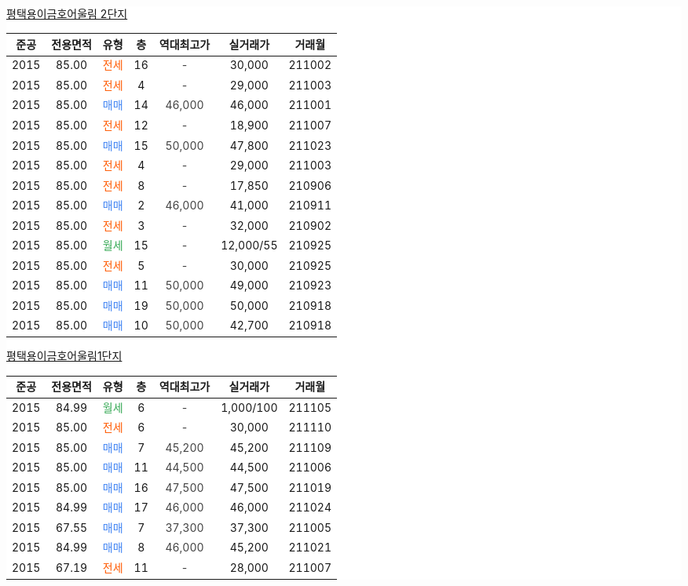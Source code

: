 
<script async src="//pagead2.googlesyndication.com/pagead/js/adsbygoogle.js"></script>

<ins class="adsbygoogle"
     style="display:block"
     data-ad-client="ca-pub-2446590836940007"
     data-ad-slot="1659523306"
     data-ad-format="auto"
     data-full-width-responsive="true"></ins>
<script>
(adsbygoogle = window.adsbygoogle || []).push({});
</script>


[평택용이금호어울림 2단지](https://search.naver.com/search.naver?query=%EA%B2%BD%EA%B8%B0%EB%8F%84+%ED%8F%89%ED%83%9D%EC%8B%9C+%EC%9A%A9%EC%9D%B4%EB%8F%99+%ED%8F%89%ED%83%9D%EC%9A%A9%EC%9D%B4%EA%B8%88%ED%98%B8%EC%96%B4%EC%9A%B8%EB%A6%BC+2%EB%8B%A8%EC%A7%80)

|준공|전용면적|유형|층|역대최고가|실거래가|거래월|
|:---:|:---:|:---:|:---:|:---:|:---:|:---:|
|2015|85.00|<span style="color:#ff5a00">전세</span>|16|<span style="color:#444444">-</span>|30,000|211002|
|2015|85.00|<span style="color:#ff5a00">전세</span>|4|<span style="color:#444444">-</span>|29,000|211003|
|2015|85.00|<span style="color:#4285f3">매매</span>|14|<span style="color:#444444">46,000</span>|46,000|211001|
|2015|85.00|<span style="color:#ff5a00">전세</span>|12|<span style="color:#444444">-</span>|18,900|211007|
|2015|85.00|<span style="color:#4285f3">매매</span>|15|<span style="color:#444444">50,000</span>|47,800|211023|
|2015|85.00|<span style="color:#ff5a00">전세</span>|4|<span style="color:#444444">-</span>|29,000|211003|
|2015|85.00|<span style="color:#ff5a00">전세</span>|8|<span style="color:#444444">-</span>|17,850|210906|
|2015|85.00|<span style="color:#4285f3">매매</span>|2|<span style="color:#444444">46,000</span>|41,000|210911|
|2015|85.00|<span style="color:#ff5a00">전세</span>|3|<span style="color:#444444">-</span>|32,000|210902|
|2015|85.00|<span style="color:#34a853">월세</span>|15|<span style="color:#444444">-</span>|12,000/55|210925|
|2015|85.00|<span style="color:#ff5a00">전세</span>|5|<span style="color:#444444">-</span>|30,000|210925|
|2015|85.00|<span style="color:#4285f3">매매</span>|11|<span style="color:#444444">50,000</span>|49,000|210923|
|2015|85.00|<span style="color:#4285f3">매매</span>|19|<span style="color:#444444">50,000</span>|50,000|210918|
|2015|85.00|<span style="color:#4285f3">매매</span>|10|<span style="color:#444444">50,000</span>|42,700|210918|

[평택용이금호어울림1단지](https://search.naver.com/search.naver?query=%EA%B2%BD%EA%B8%B0%EB%8F%84+%ED%8F%89%ED%83%9D%EC%8B%9C+%EC%9A%A9%EC%9D%B4%EB%8F%99+%ED%8F%89%ED%83%9D%EC%9A%A9%EC%9D%B4%EA%B8%88%ED%98%B8%EC%96%B4%EC%9A%B8%EB%A6%BC1%EB%8B%A8%EC%A7%80)

|준공|전용면적|유형|층|역대최고가|실거래가|거래월|
|:---:|:---:|:---:|:---:|:---:|:---:|:---:|
|2015|84.99|<span style="color:#34a853">월세</span>|6|<span style="color:#444444">-</span>|1,000/100|211105|
|2015|85.00|<span style="color:#ff5a00">전세</span>|6|<span style="color:#444444">-</span>|30,000|211110|
|2015|85.00|<span style="color:#4285f3">매매</span>|7|<span style="color:#444444">45,200</span>|45,200|211109|
|2015|85.00|<span style="color:#4285f3">매매</span>|11|<span style="color:#444444">44,500</span>|44,500|211006|
|2015|85.00|<span style="color:#4285f3">매매</span>|16|<span style="color:#444444">47,500</span>|47,500|211019|
|2015|84.99|<span style="color:#4285f3">매매</span>|17|<span style="color:#444444">46,000</span>|46,000|211024|
|2015|67.55|<span style="color:#4285f3">매매</span>|7|<span style="color:#444444">37,300</span>|37,300|211005|
|2015|84.99|<span style="color:#4285f3">매매</span>|8|<span style="color:#444444">46,000</span>|45,200|211021|
|2015|67.19|<span style="color:#ff5a00">전세</span>|11|<span style="color:#444444">-</span>|28,000|211007|